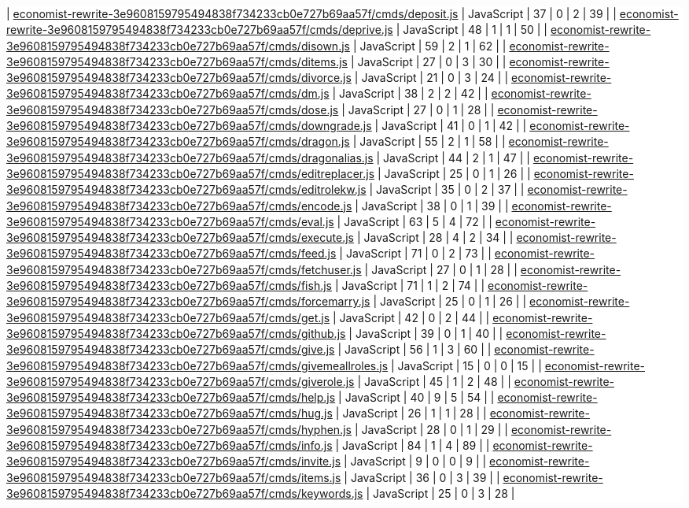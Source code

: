 | [economist-rewrite-3e9608159795494838f734233cb0e727b69aa57f/cmds/deposit.js](/economist-rewrite-3e9608159795494838f734233cb0e727b69aa57f/cmds/deposit.js) | JavaScript | 37 | 0 | 2 | 39 |
| [economist-rewrite-3e9608159795494838f734233cb0e727b69aa57f/cmds/deprive.js](/economist-rewrite-3e9608159795494838f734233cb0e727b69aa57f/cmds/deprive.js) | JavaScript | 48 | 1 | 1 | 50 |
| [economist-rewrite-3e9608159795494838f734233cb0e727b69aa57f/cmds/disown.js](/economist-rewrite-3e9608159795494838f734233cb0e727b69aa57f/cmds/disown.js) | JavaScript | 59 | 2 | 1 | 62 |
| [economist-rewrite-3e9608159795494838f734233cb0e727b69aa57f/cmds/ditems.js](/economist-rewrite-3e9608159795494838f734233cb0e727b69aa57f/cmds/ditems.js) | JavaScript | 27 | 0 | 3 | 30 |
| [economist-rewrite-3e9608159795494838f734233cb0e727b69aa57f/cmds/divorce.js](/economist-rewrite-3e9608159795494838f734233cb0e727b69aa57f/cmds/divorce.js) | JavaScript | 21 | 0 | 3 | 24 |
| [economist-rewrite-3e9608159795494838f734233cb0e727b69aa57f/cmds/dm.js](/economist-rewrite-3e9608159795494838f734233cb0e727b69aa57f/cmds/dm.js) | JavaScript | 38 | 2 | 2 | 42 |
| [economist-rewrite-3e9608159795494838f734233cb0e727b69aa57f/cmds/dose.js](/economist-rewrite-3e9608159795494838f734233cb0e727b69aa57f/cmds/dose.js) | JavaScript | 27 | 0 | 1 | 28 |
| [economist-rewrite-3e9608159795494838f734233cb0e727b69aa57f/cmds/downgrade.js](/economist-rewrite-3e9608159795494838f734233cb0e727b69aa57f/cmds/downgrade.js) | JavaScript | 41 | 0 | 1 | 42 |
| [economist-rewrite-3e9608159795494838f734233cb0e727b69aa57f/cmds/dragon.js](/economist-rewrite-3e9608159795494838f734233cb0e727b69aa57f/cmds/dragon.js) | JavaScript | 55 | 2 | 1 | 58 |
| [economist-rewrite-3e9608159795494838f734233cb0e727b69aa57f/cmds/dragonalias.js](/economist-rewrite-3e9608159795494838f734233cb0e727b69aa57f/cmds/dragonalias.js) | JavaScript | 44 | 2 | 1 | 47 |
| [economist-rewrite-3e9608159795494838f734233cb0e727b69aa57f/cmds/editreplacer.js](/economist-rewrite-3e9608159795494838f734233cb0e727b69aa57f/cmds/editreplacer.js) | JavaScript | 25 | 0 | 1 | 26 |
| [economist-rewrite-3e9608159795494838f734233cb0e727b69aa57f/cmds/editrolekw.js](/economist-rewrite-3e9608159795494838f734233cb0e727b69aa57f/cmds/editrolekw.js) | JavaScript | 35 | 0 | 2 | 37 |
| [economist-rewrite-3e9608159795494838f734233cb0e727b69aa57f/cmds/encode.js](/economist-rewrite-3e9608159795494838f734233cb0e727b69aa57f/cmds/encode.js) | JavaScript | 38 | 0 | 1 | 39 |
| [economist-rewrite-3e9608159795494838f734233cb0e727b69aa57f/cmds/eval.js](/economist-rewrite-3e9608159795494838f734233cb0e727b69aa57f/cmds/eval.js) | JavaScript | 63 | 5 | 4 | 72 |
| [economist-rewrite-3e9608159795494838f734233cb0e727b69aa57f/cmds/execute.js](/economist-rewrite-3e9608159795494838f734233cb0e727b69aa57f/cmds/execute.js) | JavaScript | 28 | 4 | 2 | 34 |
| [economist-rewrite-3e9608159795494838f734233cb0e727b69aa57f/cmds/feed.js](/economist-rewrite-3e9608159795494838f734233cb0e727b69aa57f/cmds/feed.js) | JavaScript | 71 | 0 | 2 | 73 |
| [economist-rewrite-3e9608159795494838f734233cb0e727b69aa57f/cmds/fetchuser.js](/economist-rewrite-3e9608159795494838f734233cb0e727b69aa57f/cmds/fetchuser.js) | JavaScript | 27 | 0 | 1 | 28 |
| [economist-rewrite-3e9608159795494838f734233cb0e727b69aa57f/cmds/fish.js](/economist-rewrite-3e9608159795494838f734233cb0e727b69aa57f/cmds/fish.js) | JavaScript | 71 | 1 | 2 | 74 |
| [economist-rewrite-3e9608159795494838f734233cb0e727b69aa57f/cmds/forcemarry.js](/economist-rewrite-3e9608159795494838f734233cb0e727b69aa57f/cmds/forcemarry.js) | JavaScript | 25 | 0 | 1 | 26 |
| [economist-rewrite-3e9608159795494838f734233cb0e727b69aa57f/cmds/get.js](/economist-rewrite-3e9608159795494838f734233cb0e727b69aa57f/cmds/get.js) | JavaScript | 42 | 0 | 2 | 44 |
| [economist-rewrite-3e9608159795494838f734233cb0e727b69aa57f/cmds/github.js](/economist-rewrite-3e9608159795494838f734233cb0e727b69aa57f/cmds/github.js) | JavaScript | 39 | 0 | 1 | 40 |
| [economist-rewrite-3e9608159795494838f734233cb0e727b69aa57f/cmds/give.js](/economist-rewrite-3e9608159795494838f734233cb0e727b69aa57f/cmds/give.js) | JavaScript | 56 | 1 | 3 | 60 |
| [economist-rewrite-3e9608159795494838f734233cb0e727b69aa57f/cmds/givemeallroles.js](/economist-rewrite-3e9608159795494838f734233cb0e727b69aa57f/cmds/givemeallroles.js) | JavaScript | 15 | 0 | 0 | 15 |
| [economist-rewrite-3e9608159795494838f734233cb0e727b69aa57f/cmds/giverole.js](/economist-rewrite-3e9608159795494838f734233cb0e727b69aa57f/cmds/giverole.js) | JavaScript | 45 | 1 | 2 | 48 |
| [economist-rewrite-3e9608159795494838f734233cb0e727b69aa57f/cmds/help.js](/economist-rewrite-3e9608159795494838f734233cb0e727b69aa57f/cmds/help.js) | JavaScript | 40 | 9 | 5 | 54 |
| [economist-rewrite-3e9608159795494838f734233cb0e727b69aa57f/cmds/hug.js](/economist-rewrite-3e9608159795494838f734233cb0e727b69aa57f/cmds/hug.js) | JavaScript | 26 | 1 | 1 | 28 |
| [economist-rewrite-3e9608159795494838f734233cb0e727b69aa57f/cmds/hyphen.js](/economist-rewrite-3e9608159795494838f734233cb0e727b69aa57f/cmds/hyphen.js) | JavaScript | 28 | 0 | 1 | 29 |
| [economist-rewrite-3e9608159795494838f734233cb0e727b69aa57f/cmds/info.js](/economist-rewrite-3e9608159795494838f734233cb0e727b69aa57f/cmds/info.js) | JavaScript | 84 | 1 | 4 | 89 |
| [economist-rewrite-3e9608159795494838f734233cb0e727b69aa57f/cmds/invite.js](/economist-rewrite-3e9608159795494838f734233cb0e727b69aa57f/cmds/invite.js) | JavaScript | 9 | 0 | 0 | 9 |
| [economist-rewrite-3e9608159795494838f734233cb0e727b69aa57f/cmds/items.js](/economist-rewrite-3e9608159795494838f734233cb0e727b69aa57f/cmds/items.js) | JavaScript | 36 | 0 | 3 | 39 |
| [economist-rewrite-3e9608159795494838f734233cb0e727b69aa57f/cmds/keywords.js](/economist-rewrite-3e9608159795494838f734233cb0e727b69aa57f/cmds/keywords.js) | JavaScript | 25 | 0 | 3 | 28 |